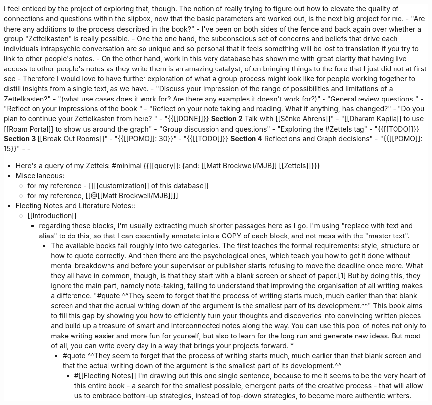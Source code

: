 I feel enticed by the project of exploring that, though. The notion of really trying to figure out how to elevate the quality of connections and questions within the slipbox, now that the basic parameters are worked out, is the next big project for me. 
                - "Are there any additions to the process described in the book?"
                    - I've been on both sides of the fence and back again over whether a group "Zettelkasten" is really possible. 
                        - One the one hand, the subconscious set of concerns and beliefs that drive each individuals intrapsychic conversation are so unique and so personal that it feels something will be lost to translation if you try to link to other people's notes.
                        - On the other hand, work in this very database has shown me with great clarity that having live access to other people's notes as they write them is an amazing catalyst, often bringing things to the fore that I just did not at first see
                        - Therefore I would love to have further exploration of what a group process might look like for people working together to distill insights from a single text, as we have.
                - "Discuss your impression of the range of possibilities and limitations of a Zettelkasten?"
                - "(what use cases does it work for? Are there any examples it doesn't work for?)"
            - "General review questions "
                - "Reflect on your impressions of the book "
                - "Reflect on your note taking and reading. What if anything, has changed?"
                - "Do you plan to continue your Zettelkasten from here?  "
        - "{{[[DONE]]}} **Section 2** Talk with [[Sönke Ahrens]]"
            - "[[Dharam Kapila]] to use [[Roam Portal]] to show us around the graph"
            - "Group discussion and questions"
            - "Exploring the #Zettels   tag"
        - "{{[[TODO]]}} **Section 3** [[Break Out Rooms]]"
            - "{{[[POMO]]: 30}}"
        - "{{[[TODO]]}} **Section 4** Reflections and Graph decisions"
            - "{{[[POMO]]: 15}}"
            - 
    - 
- Here's a query of my Zettels:
#minimal {{[[query]]: {and: [[Matt Brockwell/MJB]] [[Zettels]]}}}
- Miscellaneous:
    - for my reference - [[[[customization]] of this database]]
    - for my reference, [[@[[Matt Brockwell/MJB]]]]
- Fleeting Notes and Literature Notes::
    - [[Introduction]]
        - regarding these blocks, I'm usually extracting much shorter passages here as I go. I'm using "replace with text and alias" to do this, so that I can essentially annotate into a COPY of each block, and not mess with the "master text".
            - The available books fall roughly into two categories. The first teaches the formal requirements: style, structure or how to quote correctly. And then there are the psychological ones, which teach you how to get it done without mental breakdowns and before your supervisor or publisher starts refusing to move the deadline once more. What they all have in common, though, is that they start with a blank screen or sheet of paper.[1] But by doing this, they ignore the main part, namely note-taking, failing to understand that improving the organisation of all writing makes a difference. "#quote ^^They seem to forget that the process of writing starts much, much earlier than that blank screen and that the actual writing down of the argument is the smallest part of its development.^^" This book aims to fill this gap by showing you how to efficiently turn your thoughts and discoveries into convincing written pieces and build up a treasure of smart and interconnected notes along the way. You can use this pool of notes not only to make writing easier and more fun for yourself, but also to learn for the long run and generate new ideas. But most of all, you can write every day in a way that brings your projects forward. [*](((baDCUDIxD)))
                - #quote ^^They seem to forget that the process of writing starts much, much earlier than that blank screen and that the actual writing down of the argument is the smallest part of its development.^^
                    - #[[Fleeting Notes]] I'm drawing out this one single sentence, because to me it seems to be the very heart of this entire book - a search for the smallest possible, emergent parts of the creative process - that will allow us to embrace bottom-up strategies, instead of top-down strategies, to become more authentic writers.